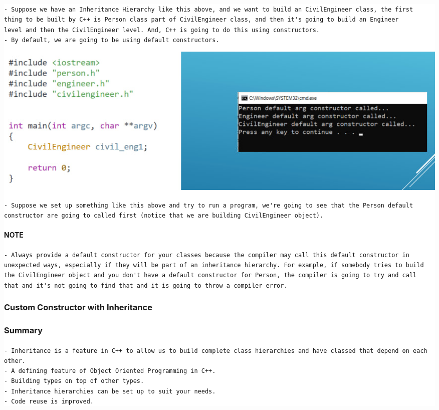 ```
- Suppose we have an Inheritance Hierarchy like this above, and we want to build an CivilEngineer class, the first
thing to be built by C++ is Person class part of CivilEngineer class, and then it's going to build an Engineer
level and then the CivilEngineer level. And, C++ is going to do this using constructors.
- By default, we are going to be using default constructors.
```

![alt text](image/inheritance15.png)

```
- Suppose we set up something like this above and try to run a program, we're going to see that the Person default
constructor are going to called first (notice that we are building CivilEngineer object).
```

#### NOTE

```
- Always provide a default constructor for your classes because the compiler may call this default constructor in
unexpected ways, especially if they will be part of an inheritance hierarchy. For example, if somebody tries to build 
the CivilEngineer object and you don't have a default constructor for Person, the compiler is going to try and call 
that and it's not going to find that and it is going to throw a compiler error.
```

### Custom Constructor with Inheritance

```

```


### Summary

```
- Inheritance is a feature in C++ to allow us to build complete class hierarchies and have classed that depend on each 
other.
- A defining feature of Object Oriented Programming in C++.
- Building types on top of other types.
- Inheritance hierarchies can be set up to suit your needs.
- Code reuse is improved.
```
